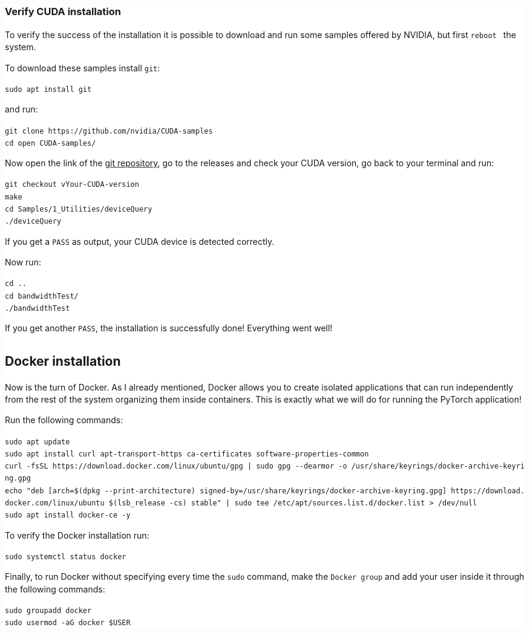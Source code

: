 ### Verify CUDA installation
To verify the success of the installation it is possible to download and run some samples offered by NVIDIA, but first `reboot ` the system.

To download these samples install `git`:
```
sudo apt install git
```
and run:
```
git clone https://github.com/nvidia/CUDA-samples
cd open CUDA-samples/
```

Now open the link of the [git repository](https://github.com/nvidia/CUDA-samples), go to the releases and check your CUDA version, go back to your terminal and run:
```
git checkout vYour-CUDA-version
make
cd Samples/1_Utilities/deviceQuery
./deviceQuery
```
If you get a `PASS` as output, your CUDA device is detected correctly.

Now run:
```
cd ..
cd bandwidthTest/
./bandwidthTest
```
If you get another `PASS`, the installation is successfully done! Everything went well!

## Docker installation
Now is the turn of Docker. As I already mentioned, Docker allows you to create isolated applications that can run independently from the rest of the system organizing them inside containers. This is exactly what we will do for running the PyTorch application! 

Run the following commands:
```
sudo apt update
sudo apt install curl apt-transport-https ca-certificates software-properties-common 
curl -fsSL https://download.docker.com/linux/ubuntu/gpg | sudo gpg --dearmor -o /usr/share/keyrings/docker-archive-keyring.gpg
echo "deb [arch=$(dpkg --print-architecture) signed-by=/usr/share/keyrings/docker-archive-keyring.gpg] https://download.docker.com/linux/ubuntu $(lsb_release -cs) stable" | sudo tee /etc/apt/sources.list.d/docker.list > /dev/null
sudo apt install docker-ce -y
```

To verify the Docker installation run:
```
sudo systemctl status docker
```

Finally, to run Docker without specifying every time the `sudo` command, make the `Docker group` and add your user inside it through the following commands:
```
sudo groupadd docker
sudo usermod -aG docker $USER
```
